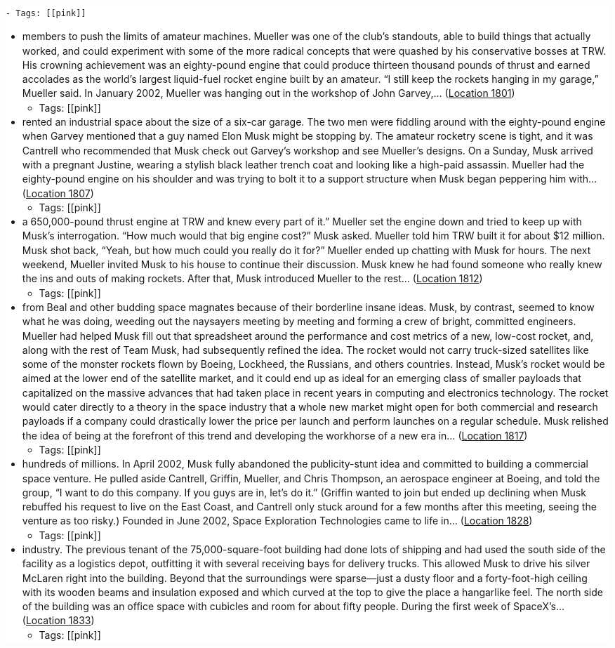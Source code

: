     - Tags: [[pink]] 
- members to push the limits of amateur machines. Mueller was one of the club’s standouts, able to build things that actually worked, and could experiment with some of the more radical concepts that were quashed by his conservative bosses at TRW. His crowning achievement was an eighty-pound engine that could produce thirteen thousand pounds of thrust and earned accolades as the world’s largest liquid-fuel rocket engine built by an amateur. “I still keep the rockets hanging in my garage,” Mueller said. In January 2002, Mueller was hanging out in the workshop of John Garvey,… ([Location 1801](https://readwise.io/to_kindle?action=open&asin=B00KVI76ZS&location=1801))
    - Tags: [[pink]] 
- rented an industrial space about the size of a six-car garage. The two men were fiddling around with the eighty-pound engine when Garvey mentioned that a guy named Elon Musk might be stopping by. The amateur rocketry scene is tight, and it was Cantrell who recommended that Musk check out Garvey’s workshop and see Mueller’s designs. On a Sunday, Musk arrived with a pregnant Justine, wearing a stylish black leather trench coat and looking like a high-paid assassin. Mueller had the eighty-pound engine on his shoulder and was trying to bolt it to a support structure when Musk began peppering him with… ([Location 1807](https://readwise.io/to_kindle?action=open&asin=B00KVI76ZS&location=1807))
    - Tags: [[pink]] 
- a 650,000-pound thrust engine at TRW and knew every part of it.” Mueller set the engine down and tried to keep up with Musk’s interrogation. “How much would that big engine cost?” Musk asked. Mueller told him TRW built it for about $12 million. Musk shot back, “Yeah, but how much could you really do it for?” Mueller ended up chatting with Musk for hours. The next weekend, Mueller invited Musk to his house to continue their discussion. Musk knew he had found someone who really knew the ins and outs of making rockets. After that, Musk introduced Mueller to the rest… ([Location 1812](https://readwise.io/to_kindle?action=open&asin=B00KVI76ZS&location=1812))
    - Tags: [[pink]] 
- from Beal and other budding space magnates because of their borderline insane ideas. Musk, by contrast, seemed to know what he was doing, weeding out the naysayers meeting by meeting and forming a crew of bright, committed engineers. Mueller had helped Musk fill out that spreadsheet around the performance and cost metrics of a new, low-cost rocket, and, along with the rest of Team Musk, had subsequently refined the idea. The rocket would not carry truck-sized satellites like some of the monster rockets flown by Boeing, Lockheed, the Russians, and others countries. Instead, Musk’s rocket would be aimed at the lower end of the satellite market, and it could end up as ideal for an emerging class of smaller payloads that capitalized on the massive advances that had taken place in recent years in computing and electronics technology. The rocket would cater directly to a theory in the space industry that a whole new market might open for both commercial and research payloads if a company could drastically lower the price per launch and perform launches on a regular schedule. Musk relished the idea of being at the forefront of this trend and developing the workhorse of a new era in… ([Location 1817](https://readwise.io/to_kindle?action=open&asin=B00KVI76ZS&location=1817))
    - Tags: [[pink]] 
- hundreds of millions. In April 2002, Musk fully abandoned the publicity-stunt idea and committed to building a commercial space venture. He pulled aside Cantrell, Griffin, Mueller, and Chris Thompson, an aerospace engineer at Boeing, and told the group, “I want to do this company. If you guys are in, let’s do it.” (Griffin wanted to join but ended up declining when Musk rebuffed his request to live on the East Coast, and Cantrell only stuck around for a few months after this meeting, seeing the venture as too risky.) Founded in June 2002, Space Exploration Technologies came to life in… ([Location 1828](https://readwise.io/to_kindle?action=open&asin=B00KVI76ZS&location=1828))
    - Tags: [[pink]] 
- industry. The previous tenant of the 75,000-square-foot building had done lots of shipping and had used the south side of the facility as a logistics depot, outfitting it with several receiving bays for delivery trucks. This allowed Musk to drive his silver McLaren right into the building. Beyond that the surroundings were sparse—just a dusty floor and a forty-foot-high ceiling with its wooden beams and insulation exposed and which curved at the top to give the place a hangarlike feel. The north side of the building was an office space with cubicles and room for about fifty people. During the first week of SpaceX’s… ([Location 1833](https://readwise.io/to_kindle?action=open&asin=B00KVI76ZS&location=1833))
    - Tags: [[pink]] 